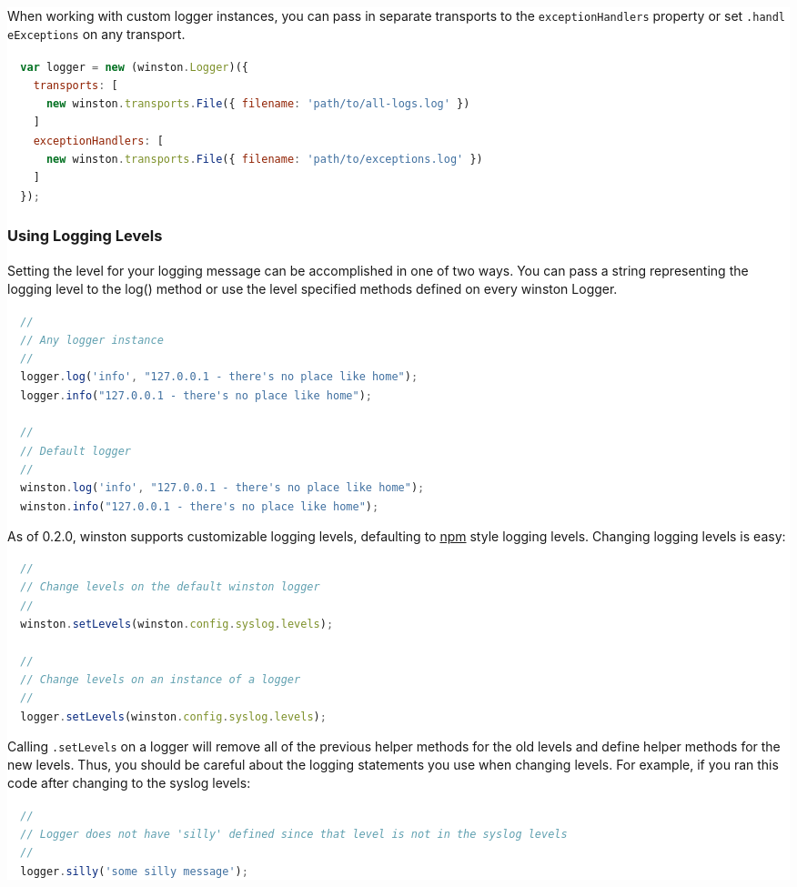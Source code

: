 When working with custom logger instances, you can pass in separate transports to the `exceptionHandlers` property or set `.handleExceptions` on any transport.

``` js
  var logger = new (winston.Logger)({
    transports: [
      new winston.transports.File({ filename: 'path/to/all-logs.log' })
    ]
    exceptionHandlers: [
      new winston.transports.File({ filename: 'path/to/exceptions.log' })
    ]
  });
```

### Using Logging Levels
Setting the level for your logging message can be accomplished in one of two ways. You can pass a string representing the logging level to the log() method or use the level specified methods defined on every winston Logger. 

``` js
  //
  // Any logger instance
  //
  logger.log('info', "127.0.0.1 - there's no place like home");
  logger.info("127.0.0.1 - there's no place like home");
  
  //
  // Default logger
  //
  winston.log('info', "127.0.0.1 - there's no place like home");
  winston.info("127.0.0.1 - there's no place like home");
```

As of 0.2.0, winston supports customizable logging levels, defaulting to [npm][0] style logging levels. Changing logging levels is easy:

``` js
  //
  // Change levels on the default winston logger
  //
  winston.setLevels(winston.config.syslog.levels);
  
  //
  // Change levels on an instance of a logger
  //
  logger.setLevels(winston.config.syslog.levels);
```

Calling `.setLevels` on a logger will remove all of the previous helper methods for the old levels and define helper methods for the new levels. Thus, you should be careful about the logging statements you use when changing levels. For example, if you ran this code after changing to the syslog levels:

``` js
  //
  // Logger does not have 'silly' defined since that level is not in the syslog levels 
  //
  logger.silly('some silly message');
```


[0]: https://github.com/isaacs/npm/blob/master/lib/utils/log.js
[1]: http://nodejs.org/docs/v0.3.5/api/events.html#events.EventEmitter
[2]: http://wiki.loggly.com/loggingfromcode
[3]: http://riakjs.org
[4]: https://github.com/frank06/riak-js/blob/master/src/http_client.coffee#L10
[5]: http://nodejitsu.com
[6]: http://github.com/nodejitsu/node-loggly
[7]: http://loggly.com
[8]: http://www.loggly.com/product/
[9]: https://github.com/visionmedia/log.js
[10]: http://socket.io
[11]: https://github.com/jbrisbin/node-rlog
[12]: https://github.com/feisty/BigBrother
[13]: http://vowsjs.org
[14]: http://nodejs.org/docs/v0.3.5/api/streams.html#writable_Stream
[15]: http://github.com/nodejitsu/require-analyzer
[16]: http://github.com/indexzero/winston-mongodb
[17]: http://github.com/indexzero/winston-riak